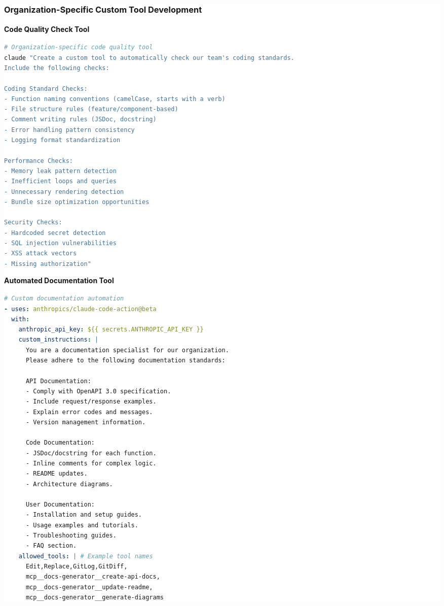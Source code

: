 ### Organization-Specific Custom Tool Development

**Code Quality Check Tool**

```bash
# Organization-specific code quality tool
claude "Create a custom tool to automatically check our team's coding standards.
Include the following checks:

Coding Standard Checks:
- Function naming conventions (camelCase, starts with a verb)
- File structure rules (feature/component-based)
- Comment writing rules (JSDoc, docstring)
- Error handling pattern consistency
- Logging format standardization

Performance Checks:
- Memory leak pattern detection
- Inefficient loops and queries
- Unnecessary rendering detection
- Bundle size optimization opportunities

Security Checks:
- Hardcoded secret detection
- SQL injection vulnerabilities
- XSS attack vectors
- Missing authorization"
```

**Automated Documentation Tool**

```yaml
# Custom documentation automation
- uses: anthropics/claude-code-action@beta
  with:
    anthropic_api_key: ${{ secrets.ANTHROPIC_API_KEY }}
    custom_instructions: |
      You are a documentation specialist for our organization.
      Please adhere to the following documentation standards:

      API Documentation:
      - Comply with OpenAPI 3.0 specification.
      - Include request/response examples.
      - Explain error codes and messages.
      - Version management information.

      Code Documentation:
      - JSDoc/docstring for each function.
      - Inline comments for complex logic.
      - README updates.
      - Architecture diagrams.

      User Documentation:
      - Installation and setup guides.
      - Usage examples and tutorials.
      - Troubleshooting guides.
      - FAQ section.
    allowed_tools: | # Example tool names
      Edit,Replace,GitLog,GitDiff,
      mcp__docs-generator__create-api-docs,
      mcp__docs-generator__update-readme,
      mcp__docs-generator__generate-diagrams
```
